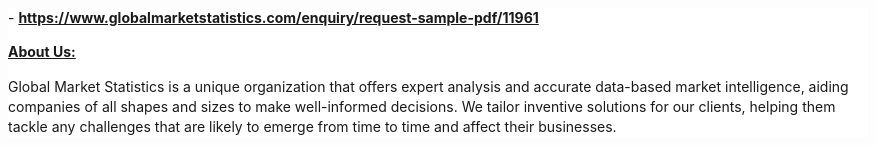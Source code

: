 -&nbsp;</strong><a href="https://www.globalmarketstatistics.com/enquiry/request-sample-pdf/11961"><strong>https://www.globalmarketstatistics.com/enquiry/request-sample-pdf/11961</strong></a></p><p><strong><u>About Us:</u></strong></p><p>Global Market Statistics is a unique organization that offers expert analysis and accurate data-based market intelligence, aiding companies of all shapes and sizes to make well-informed decisions. We tailor inventive solutions for our clients, helping them tackle any challenges that are likely to emerge from time to time and affect their businesses.</p>
